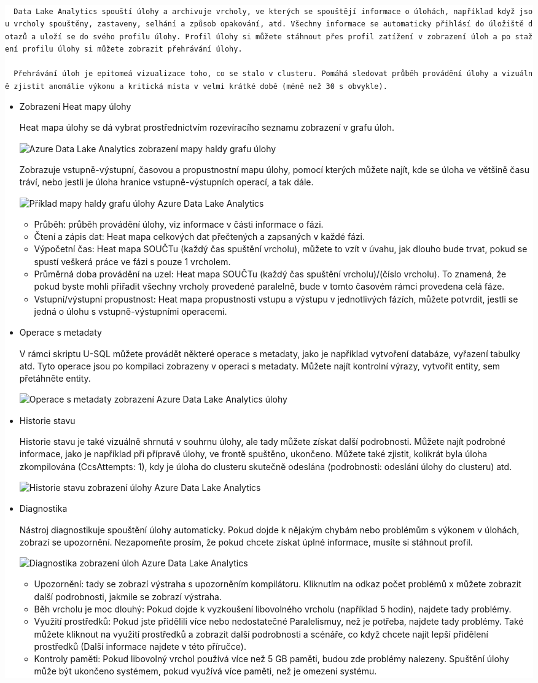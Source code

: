       Data Lake Analytics spouští úlohy a archivuje vrcholy, ve kterých se spouštějí informace o úlohách, například když jsou vrcholy spouštěny, zastaveny, selhání a způsob opakování, atd. Všechny informace se automaticky přihlásí do úložiště dotazů a uloží se do svého profilu úlohy. Profil úlohy si můžete stáhnout přes profil zatížení v zobrazení úloh a po stažení profilu úlohy si můžete zobrazit přehrávání úlohy.
    
      Přehrávání úloh je epitomeá vizualizace toho, co se stalo v clusteru. Pomáhá sledovat průběh provádění úlohy a vizuálně zjistit anomálie výkonu a kritická místa v velmi krátké době (méně než 30 s obvykle).
  * Zobrazení Heat mapy úlohy 
    
      Heat mapa úlohy se dá vybrat prostřednictvím rozevíracího seznamu zobrazení v grafu úloh. 
    
      ![Azure Data Lake Analytics zobrazení mapy haldy grafu úlohy](./media/data-lake-analytics-data-lake-tools-view-jobs/data-lake-tools-job-graph-heat-map-display.png)
    
      Zobrazuje vstupně-výstupní, časovou a propustnostní mapu úlohy, pomocí kterých můžete najít, kde se úloha ve většině času tráví, nebo jestli je úloha hranice vstupně-výstupních operací, a tak dále.
    
      ![Příklad mapy haldy grafu úlohy Azure Data Lake Analytics](./media/data-lake-analytics-data-lake-tools-view-jobs/data-lake-tools-job-graph-heat-map-example.png)
    
    * Průběh: průběh provádění úlohy, viz informace v části informace o fázi.
    * Čtení a zápis dat: Heat mapa celkových dat přečtených a zapsaných v každé fázi.
    * Výpočetní čas: Heat mapa SOUČTu (každý čas spuštění vrcholu), můžete to vzít v úvahu, jak dlouho bude trvat, pokud se spustí veškerá práce ve fázi s pouze 1 vrcholem.
    * Průměrná doba provádění na uzel: Heat mapa SOUČTu (každý čas spuštění vrcholu)/(číslo vrcholu). To znamená, že pokud byste mohli přiřadit všechny vrcholy provedené paralelně, bude v tomto časovém rámci provedena celá fáze.
    * Vstupní/výstupní propustnost: Heat mapa propustnosti vstupu a výstupu v jednotlivých fázích, můžete potvrdit, jestli se jedná o úlohu s vstupně-výstupními operacemi.
* Operace s metadaty
  
    V rámci skriptu U-SQL můžete provádět některé operace s metadaty, jako je například vytvoření databáze, vyřazení tabulky atd. Tyto operace jsou po kompilaci zobrazeny v operaci s metadaty. Můžete najít kontrolní výrazy, vytvořit entity, sem přetáhněte entity.
  
    ![Operace s metadaty zobrazení Azure Data Lake Analytics úlohy](./media/data-lake-analytics-data-lake-tools-view-jobs/data-lake-tools-job-view-metadata-operations.png)
* Historie stavu
  
    Historie stavu je také vizuálně shrnutá v souhrnu úlohy, ale tady můžete získat další podrobnosti. Můžete najít podrobné informace, jako je například při přípravě úlohy, ve frontě spuštěno, ukončeno. Můžete také zjistit, kolikrát byla úloha zkompilována (CcsAttempts: 1), kdy je úloha do clusteru skutečně odeslána (podrobnosti: odeslání úlohy do clusteru) atd.
  
    ![Historie stavu zobrazení úlohy Azure Data Lake Analytics](./media/data-lake-analytics-data-lake-tools-view-jobs/data-lake-tools-job-view-state-history.png)
* Diagnostika
  
    Nástroj diagnostikuje spouštění úlohy automaticky. Pokud dojde k nějakým chybám nebo problémům s výkonem v úlohách, zobrazí se upozornění. Nezapomeňte prosím, že pokud chcete získat úplné informace, musíte si stáhnout profil. 
  
    ![Diagnostika zobrazení úloh Azure Data Lake Analytics](./media/data-lake-analytics-data-lake-tools-view-jobs/data-lake-tools-job-view-diagnostics.png)
  
  * Upozornění: tady se zobrazí výstraha s upozorněním kompilátoru. Kliknutím na odkaz počet problémů x můžete zobrazit další podrobnosti, jakmile se zobrazí výstraha.
  * Běh vrcholu je moc dlouhý: Pokud dojde k vyzkoušení libovolného vrcholu (například 5 hodin), najdete tady problémy.
  * Využití prostředků: Pokud jste přidělili více nebo nedostatečné Paralelismuy, než je potřeba, najdete tady problémy. Také můžete kliknout na využití prostředků a zobrazit další podrobnosti a scénáře, co když chcete najít lepší přidělení prostředků (Další informace najdete v této příručce).
  * Kontroly paměti: Pokud libovolný vrchol používá více než 5 GB paměti, budou zde problémy nalezeny. Spuštění úlohy může být ukončeno systémem, pokud využívá více paměti, než je omezení systému.
